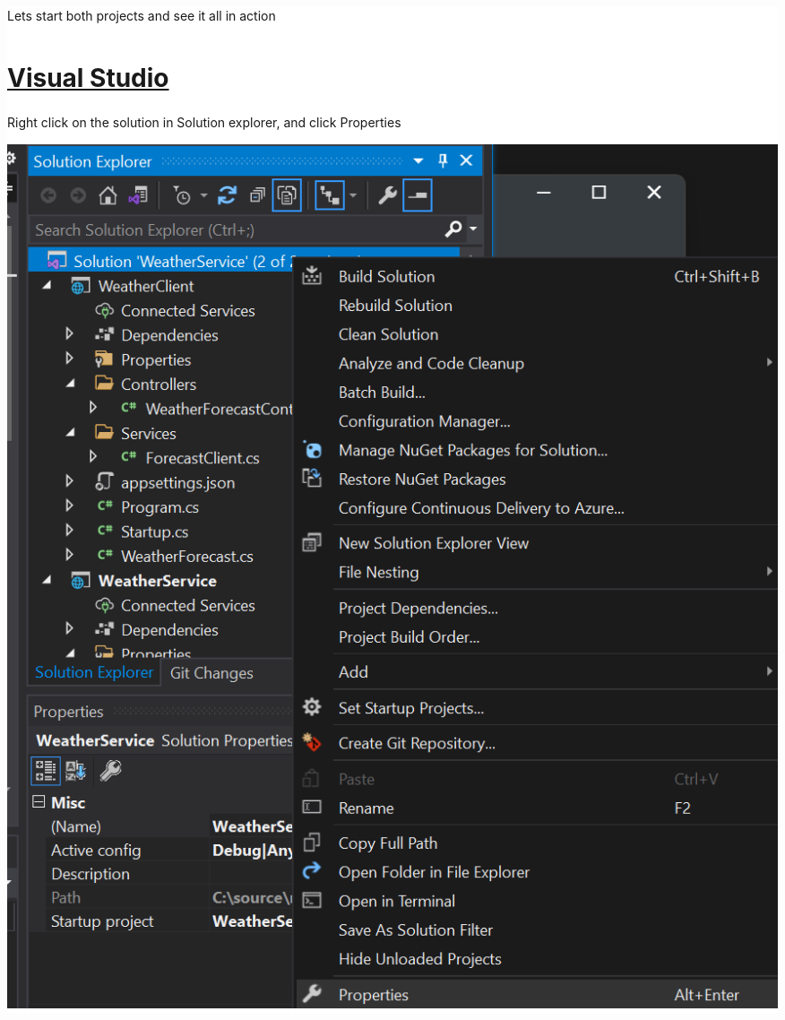 Lets start both projects and see it all in action

# [Visual Studio](#tab/visual-studio)

Right click on the solution in Solution explorer, and click Properties

![image-20210817144530453](images/solution-properties.png)
